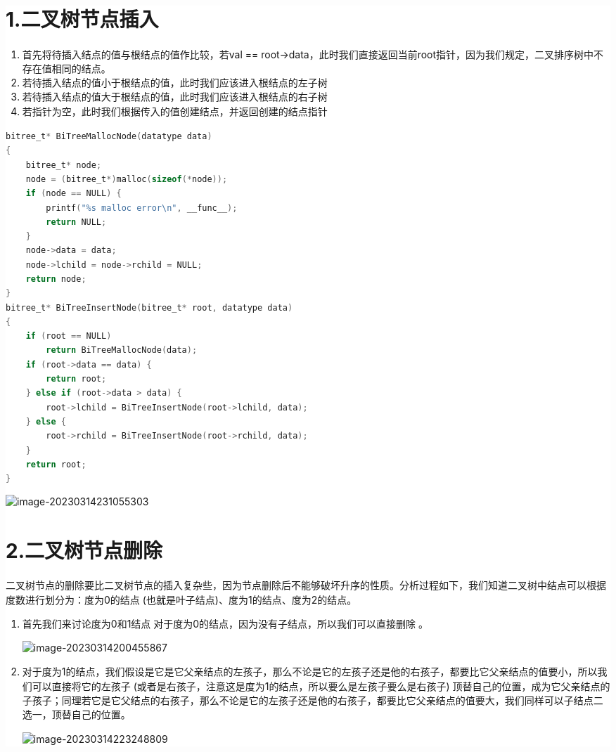 # 1.二叉树节点插入

1.  首先将待插入结点的值与根结点的值作比较，若val == root->data，此时我们直接返回当前root指针，因为我们规定，二叉排序树中不存在值相同的结点。
2.  若待插入结点的值小于根结点的值，此时我们应该进入根结点的左子树
3.  若待插入结点的值大于根结点的值，此时我们应该进入根结点的右子树
4.  若指针为空，此时我们根据传入的值创建结点，并返回创建的结点指针

```c
bitree_t* BiTreeMallocNode(datatype data)
{
    bitree_t* node;
    node = (bitree_t*)malloc(sizeof(*node));
    if (node == NULL) {
        printf("%s malloc error\n", __func__);
        return NULL;
    }
    node->data = data;
    node->lchild = node->rchild = NULL;
    return node;
}
bitree_t* BiTreeInsertNode(bitree_t* root, datatype data)
{
    if (root == NULL)
        return BiTreeMallocNode(data);
    if (root->data == data) {
        return root;
    } else if (root->data > data) {
        root->lchild = BiTreeInsertNode(root->lchild, data);
    } else {
        root->rchild = BiTreeInsertNode(root->rchild, data);
    }
    return root;
}
```

<img src="https://hqyj-note-picture.oss-cn-beijing.aliyuncs.com/picture_bak/mac_image/image-20230314231055303.png" alt="image-20230314231055303" width="500" /> 

# 2.二叉树节点删除

二叉树节点的删除要比二叉树节点的插入复杂些，因为节点删除后不能够破坏升序的性质。分析过程如下，我们知道二叉树中结点可以根据度数进行划分为：度为0的结点 (也就是叶子结点)、度为1的结点、度为2的结点。

1.  首先我们来讨论度为0和1结点
    对于度为0的结点，因为没有子结点，所以我们可以直接删除 。

    <img src="https://hqyj-note-picture.oss-cn-beijing.aliyuncs.com/picture_bak/mac_image/image-20230314200455867.png" alt="image-20230314200455867" width="500" /> 

2.  对于度为1的结点，我们假设是它是它父亲结点的左孩子，那么不论是它的左孩子还是他的右孩子，都要比它父亲结点的值要小，所以我们可以直接将它的左孩子 (或者是右孩子，注意这是度为1的结点，所以要么是左孩子要么是右孩子) 顶替自己的位置，成为它父亲结点的子孩子；同理若它是它父结点的右孩子，那么不论是它的左孩子还是他的右孩子，都要比它父亲结点的值要大，我们同样可以子结点二选一，顶替自己的位置。

    <img src="https://hqyj-note-picture.oss-cn-beijing.aliyuncs.com/picture_bak/mac_image/image-20230314223248809.png" alt="image-20230314223248809" width="500" />  
